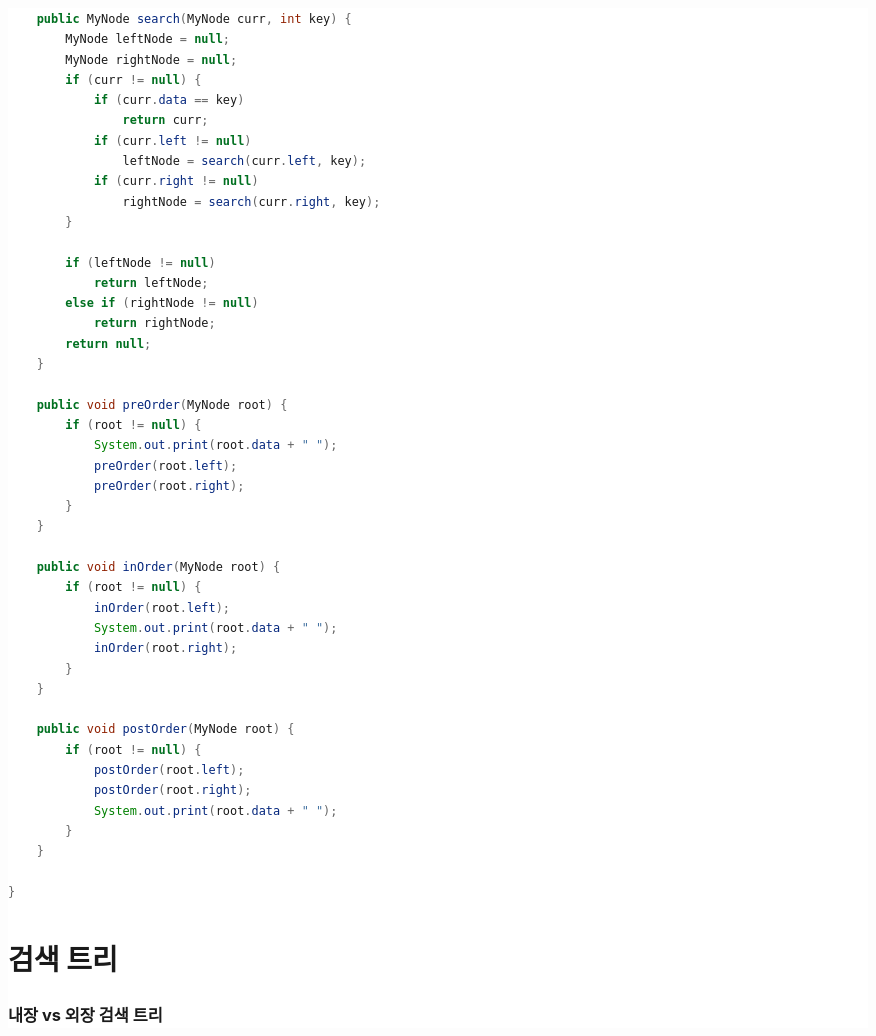 ```java
	public MyNode search(MyNode curr, int key) {
		MyNode leftNode = null;
		MyNode rightNode = null;
		if (curr != null) {
			if (curr.data == key)
				return curr;
			if (curr.left != null)
				leftNode = search(curr.left, key);
			if (curr.right != null)
				rightNode = search(curr.right, key);
		}

		if (leftNode != null)
			return leftNode;
		else if (rightNode != null)
			return rightNode;
		return null;
	}

	public void preOrder(MyNode root) {
		if (root != null) {
			System.out.print(root.data + " ");
			preOrder(root.left);
			preOrder(root.right);
		}
	}

	public void inOrder(MyNode root) {
		if (root != null) {
			inOrder(root.left);
			System.out.print(root.data + " ");
			inOrder(root.right);
		}
	}

	public void postOrder(MyNode root) {
		if (root != null) {
			postOrder(root.left);
			postOrder(root.right);
			System.out.print(root.data + " ");
		}
	}

}
```

# 검색 트리

### 내장 vs 외장 검색 트리
